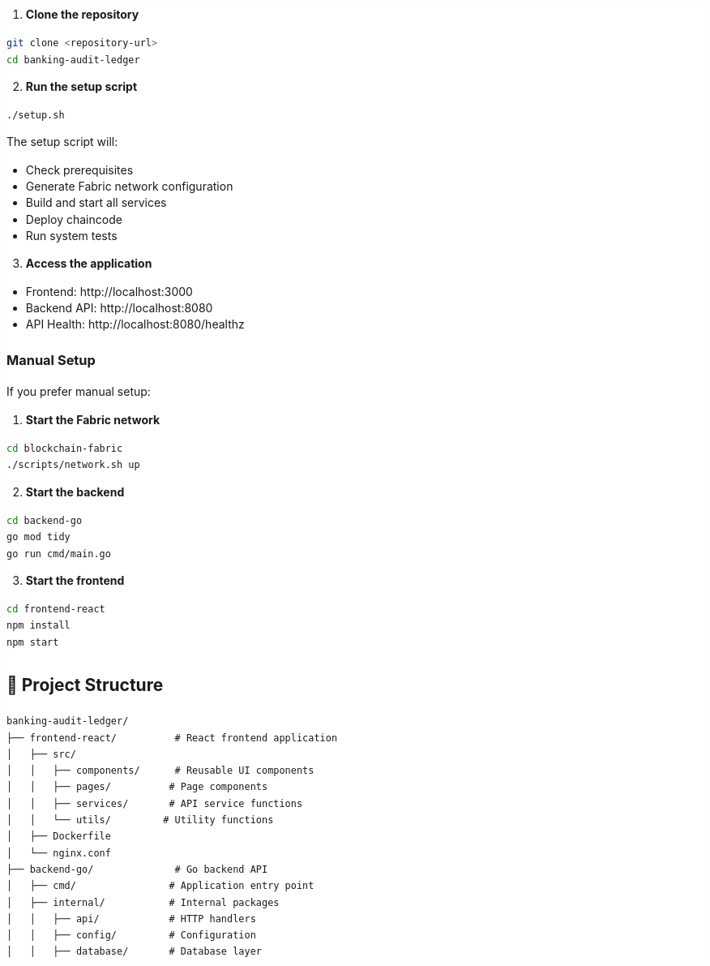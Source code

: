 1. **Clone the repository**

```bash
git clone <repository-url>
cd banking-audit-ledger
```

2. **Run the setup script**

```bash
./setup.sh
```

The setup script will:

- Check prerequisites
- Generate Fabric network configuration
- Build and start all services
- Deploy chaincode
- Run system tests

3. **Access the application**

- Frontend: http://localhost:3000
- Backend API: http://localhost:8080
- API Health: http://localhost:8080/healthz

### Manual Setup

If you prefer manual setup:

1. **Start the Fabric network**

```bash
cd blockchain-fabric
./scripts/network.sh up
```

2. **Start the backend**

```bash
cd backend-go
go mod tidy
go run cmd/main.go
```

3. **Start the frontend**

```bash
cd frontend-react
npm install
npm start
```

## 📁 Project Structure

```
banking-audit-ledger/
├── frontend-react/          # React frontend application
│   ├── src/
│   │   ├── components/      # Reusable UI components
│   │   ├── pages/          # Page components
│   │   ├── services/       # API service functions
│   │   └── utils/         # Utility functions
│   ├── Dockerfile
│   └── nginx.conf
├── backend-go/              # Go backend API
│   ├── cmd/                # Application entry point
│   ├── internal/           # Internal packages
│   │   ├── api/            # HTTP handlers
│   │   ├── config/         # Configuration
│   │   ├── database/       # Database layer
```